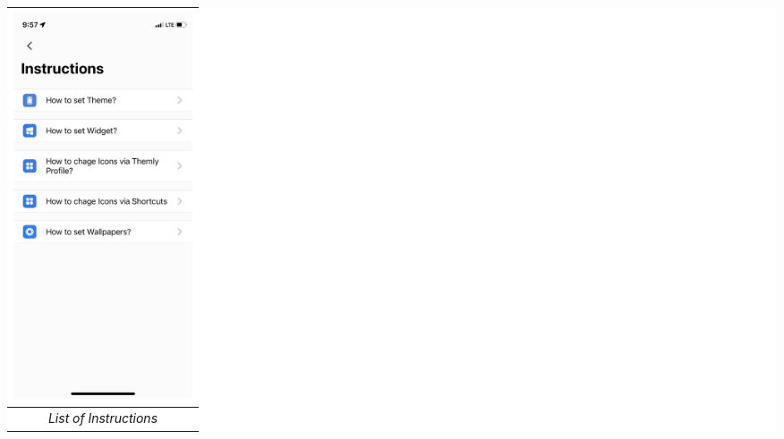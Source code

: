 | <img title="List of Instructions" src="/Resources/Images/instructions.PNG" width="200"/> |
|:--:|
| *List of Instructions* |
